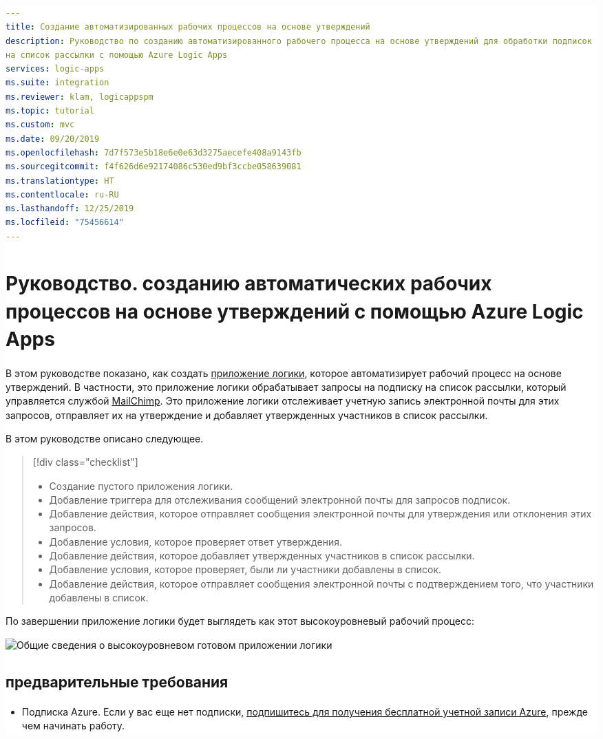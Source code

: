 ```yaml
---
title: Создание автоматизированных рабочих процессов на основе утверждений
description: Руководство по созданию автоматизированного рабочего процесса на основе утверждений для обработки подписок на список рассылки с помощью Azure Logic Apps
services: logic-apps
ms.suite: integration
ms.reviewer: klam, logicappspm
ms.topic: tutorial
ms.custom: mvc
ms.date: 09/20/2019
ms.openlocfilehash: 7d7f573e5b18e6e0e63d3275aecefe408a9143fb
ms.sourcegitcommit: f4f626d6e92174086c530ed9bf3ccbe058639081
ms.translationtype: HT
ms.contentlocale: ru-RU
ms.lasthandoff: 12/25/2019
ms.locfileid: "75456614"
---
```

# <a name="tutorial-create-automated-approval-based-workflows-by-using-azure-logic-apps"></a>Руководство. созданию автоматических рабочих процессов на основе утверждений с помощью Azure Logic Apps

В этом руководстве показано, как создать [приложение логики](../logic-apps/logic-apps-overview.md), которое автоматизирует рабочий процесс на основе утверждений. В частности, это приложение логики обрабатывает запросы на подписку на список рассылки, который управляется службой [MailChimp](https://mailchimp.com/). Это приложение логики отслеживает учетную запись электронной почты для этих запросов, отправляет их на утверждение и добавляет утвержденных участников в список рассылки.

В этом руководстве описано следующее.

> [!div class="checklist"]
> * Создание пустого приложения логики.
> * Добавление триггера для отслеживания сообщений электронной почты для запросов подписок.
> * Добавление действия, которое отправляет сообщения электронной почты для утверждения или отклонения этих запросов.
> * Добавление условия, которое проверяет ответ утверждения.
> * Добавление действия, которое добавляет утвержденных участников в список рассылки.
> * Добавление условия, которое проверяет, были ли участники добавлены в список.
> * Добавление действия, которое отправляет сообщения электронной почты с подтверждением того, что участники добавлены в список.

По завершении приложение логики будет выглядеть как этот высокоуровневый рабочий процесс:

![Общие сведения о высокоуровневом готовом приложении логики](./media/tutorial-process-mailing-list-subscriptions-workflow/tutorial-high-level-overview.png)

## <a name="prerequisites"></a>предварительные требования

* Подписка Azure. Если у вас еще нет подписки, [подпишитесь для получения бесплатной учетной записи Azure](https://azure.microsoft.com/free/), прежде чем начинать работу.

